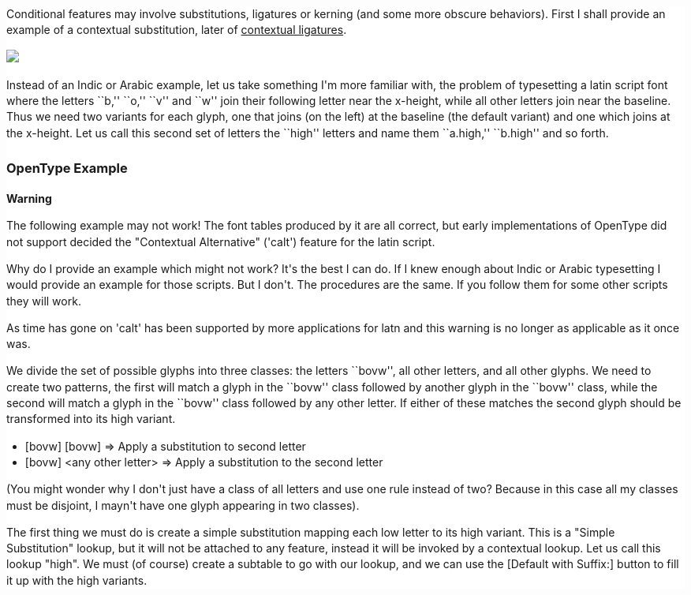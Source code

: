 Conditional features may involve substitutions, ligatures or kerning
(and some more obscure behaviors). First I shall provide an example of a
contextual substitution, later of [contextual
ligatures](editexample6-5.html#Greek).

![](img/bed-script.png)

Instead of an Indic or Arabic example, let us take
something I'm more familiar with, the problem of typesetting a latin
script font where the letters \`\`b,'' \`\`o,'' \`\`v'' and \`\`w'' join
their following letter near the x-height, while all other letters join
near the baseline. Thus we need two variants for each glyph, one that
joins (on the left) at the baseline (the default variant) and one which
joins at the x-height. Let us call this second set of letters the
\`\`high'' letters and name them \`\`a.high,'' \`\`b.high'' and so
forth.

### OpenType Example

**Warning**

The following example may not work! The font tables produced by it are
all correct, but early implementations of OpenType did not support
decided the "Contextual Alternative" ('calt') feature for the latin
script.

Why do I provide an example which might not work? It's the best I can
do. If I knew enough about Indic or Arabic typesetting I would provide
an example for those scripts. But I don't. The procedures are the same.
If you follow them for some other scripts they will work.

As time has gone on 'calt' has been supported by more applications for
latn and this warning is no longer as applicable as it once was.

We divide the set of possible glyphs into three classes: the letters
\`\`bovw'', all other letters, and all other glyphs. We need to create
two patterns, the first will match a glyph in the \`\`bovw'' class
followed by another glyph in the \`\`bovw'' class, while the second will
match a glyph in the \`\`bovw'' class followed by any other letter. If
either of these matches the second glyph should be transformed into its
high variant.

-   [bovw] [bovw] =\> Apply a substitution to second letter
-   [bovw] \<any other letter\> =\> Apply a substitution to the second
    letter

(You might wonder why I don't just have a class of all letters and use
one rule instead of two? Because in this case all my classes must be
disjoint, I mayn't have one glyph appearing in two classes).

The first thing we must do is create a simple substitution mapping each
low letter to its high variant. This is a "Simple Substitution" lookup,
but it will not be attached to any feature, instead it will be invoked
by a contextual lookup. Let us call this lookup "high". We must (of
course) create a subtable to go with our lookup, and we can use the
[Default with Suffix:] button to fill it up with the high variants.
